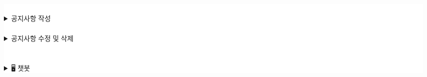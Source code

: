 </details>

<br>

<details><summary> 공지사항 작성</summary></details>

<br>

<details><summary> 공지사항 수정 및 삭제</summary></details>

<br>

</details>

<br>

<details>
<summary>🖥️ 챗봇</summary>

<br>

<details>
<summary> 사내 데이터 기반 Q&A 챗봇</summary>
  <img src="assets/testcases/chatbot/사내_데이터_기반_Q&A_챗봇.gif" alt="사내 데이터 기반 Q&A 챗봇" />
</details>

<br>

<details>
<summary> 사내 시스템 이용 Q&A 챗봇</summary>
  <img src="assets/testcases/chatbot/사내_시스템_이용_Q&A_챗봇.gif" alt="사내 시스템 이용 Q&A 챗봇" />
</details>
